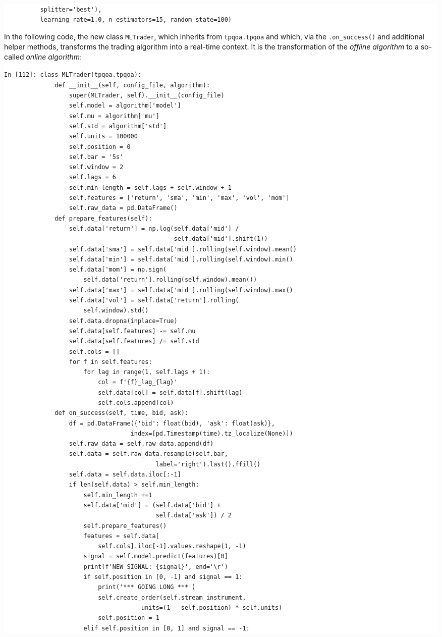 ```
          splitter='best'),
          learning_rate=1.0, n_estimators=15, random_state=100)
```

In the following code, the new class `MLTrader`, which inherits from `tpqoa.tpqoa` and which, via the `.on_success()` and additional helper methods, transforms the trading algorithm into a real-time context. It is the transformation of the _offline algorithm_ to a so-called _online algorithm_:

```
In [112]: class MLTrader(tpqoa.tpqoa):
              def __init__(self, config_file, algorithm):
                  super(MLTrader, self).__init__(config_file)
                  self.model = algorithm['model']  
                  self.mu = algorithm['mu']  
                  self.std = algorithm['std']  
                  self.units = 100000  
                  self.position = 0  
                  self.bar = '5s'  
                  self.window = 2  
                  self.lags = 6  
                  self.min_length = self.lags + self.window + 1
                  self.features = ['return', 'sma', 'min', 'max', 'vol', 'mom']
                  self.raw_data = pd.DataFrame()
              def prepare_features(self):  
                  self.data['return'] = np.log(self.data['mid'] /
                                               self.data['mid'].shift(1))
                  self.data['sma'] = self.data['mid'].rolling(self.window).mean()
                  self.data['min'] = self.data['mid'].rolling(self.window).min()
                  self.data['mom'] = np.sign(
                      self.data['return'].rolling(self.window).mean())
                  self.data['max'] = self.data['mid'].rolling(self.window).max()
                  self.data['vol'] = self.data['return'].rolling(
                      self.window).std()
                  self.data.dropna(inplace=True)
                  self.data[self.features] -= self.mu
                  self.data[self.features] /= self.std
                  self.cols = []
                  for f in self.features:
                      for lag in range(1, self.lags + 1):
                          col = f'{f}_lag_{lag}'
                          self.data[col] = self.data[f].shift(lag)
                          self.cols.append(col)
              def on_success(self, time, bid, ask):  
                  df = pd.DataFrame({'bid': float(bid), 'ask': float(ask)},
                                   index=[pd.Timestamp(time).tz_localize(None)])
                  self.raw_data = self.raw_data.append(df)
                  self.data = self.raw_data.resample(self.bar,
                                          label='right').last().ffill()
                  self.data = self.data.iloc[:-1]
                  if len(self.data) > self.min_length:
                      self.min_length +=1
                      self.data['mid'] = (self.data['bid'] +
                                          self.data['ask']) / 2
                      self.prepare_features()
                      features = self.data[
                          self.cols].iloc[-1].values.reshape(1, -1)
                      signal = self.model.predict(features)[0]
                      print(f'NEW SIGNAL: {signal}', end='\r')
                      if self.position in [0, -1] and signal == 1:  
                          print('*** GOING LONG ***')
                          self.create_order(self.stream_instrument,
                                      units=(1 - self.position) * self.units)
                          self.position = 1
                      elif self.position in [0, 1] and signal == -1:  
```